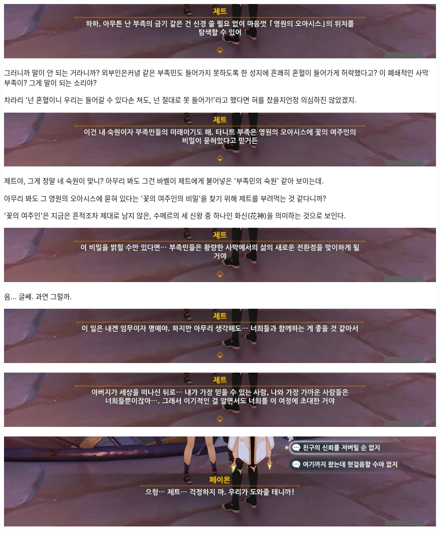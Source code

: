 ![](070.webp)

그러니까 말이 안 되는 거라니까? 외부인은커녕 같은 부족민도 들어가지 못하도록 한 성지에 흔쾌히 혼혈이 들어가게 허락했다고? 이 폐쇄적인 사막 부족이? 그게 말이 되는 소리야?

차라리 '넌 혼혈이니 우리는 들어갈 수 있다손 쳐도, 넌 절대로 못 들어가!'라고 했다면 혀를 찼을지언정 의심하진 않았겠지.

![](071.webp)

제트야, 그게 정말 네 숙원이 맞니? 아무리 봐도 그건 바벨이 제트에게 불어넣은 '부족민의 숙원' 같아 보이는데.

아무리 봐도 그 영원의 오아시스에 묻혀 있다는 '꽃의 여주인의 비밀'을 찾기 위해 제트를 부려먹는 것 같다니까?

'꽃의 여주인'은 지금은 흔적조차 제대로 남지 않은, 수메르의 세 신왕 중 하나인 화신(花神)을 의미하는 것으로 보인다.

![](072.webp)

음... 글쎄. 과연 그럴까.

![](073.webp)

![](074.webp)

![](075.webp)
